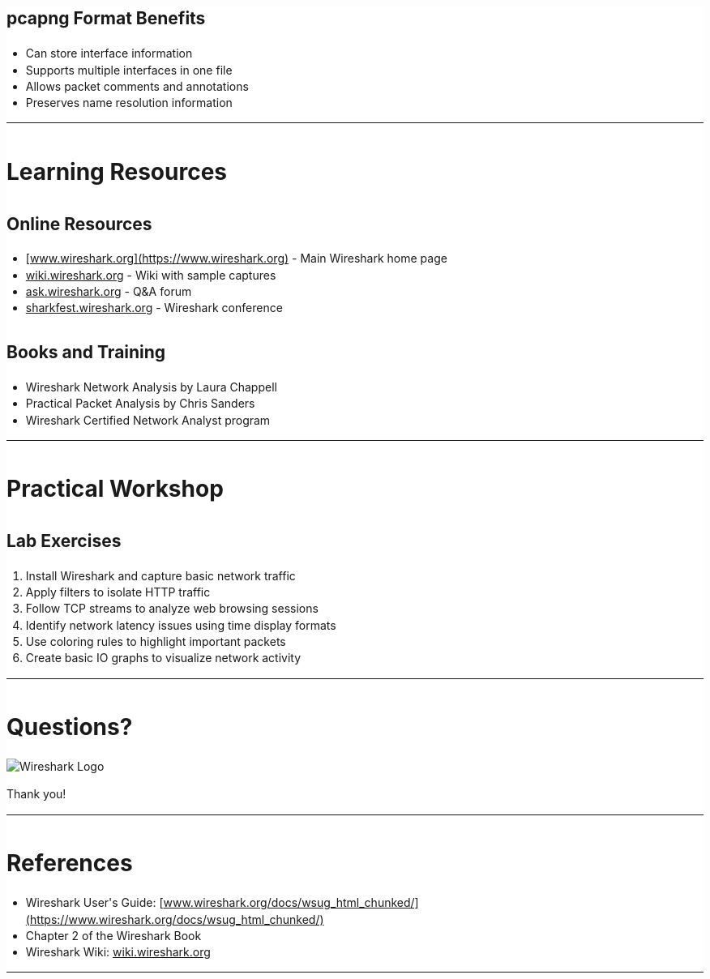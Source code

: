 ## pcapng Format Benefits
- Can store interface information
- Supports multiple interfaces in one file
- Allows packet comments and annotations
- Preserves name resolution information

---

# Learning Resources

## Online Resources
- [www.wireshark.org](https://www.wireshark.org) - Main Wireshark home page
- [wiki.wireshark.org](https://wiki.wireshark.org) - Wiki with sample captures
- [ask.wireshark.org](https://ask.wireshark.org) - Q&A forum
- [sharkfest.wireshark.org](https://sharkfest.wireshark.org) - Wireshark conference

## Books and Training
- Wireshark Network Analysis by Laura Chappell
- Practical Packet Analysis by Chris Sanders
- Wireshark Certified Network Analyst program

---

# Practical Workshop

## Lab Exercises
1. Install Wireshark and capture basic network traffic
2. Apply filters to isolate HTTP traffic
3. Follow TCP streams to analyze web browsing sessions
4. Identify network latency issues using time display formats
5. Use coloring rules to highlight important packets
6. Create basic IO graphs to visualize network activity

---

# Questions?

![Wireshark Logo](https://www.wireshark.org/assets/theme-2015/images/wireshark_logo.png)

Thank you!

---

# References
- Wireshark User's Guide: [www.wireshark.org/docs/wsug_html_chunked/](https://www.wireshark.org/docs/wsug_html_chunked/)
- Chapter 2 of the Wireshark Book
- Wireshark Wiki: [wiki.wireshark.org](https://wiki.wireshark.org)

---